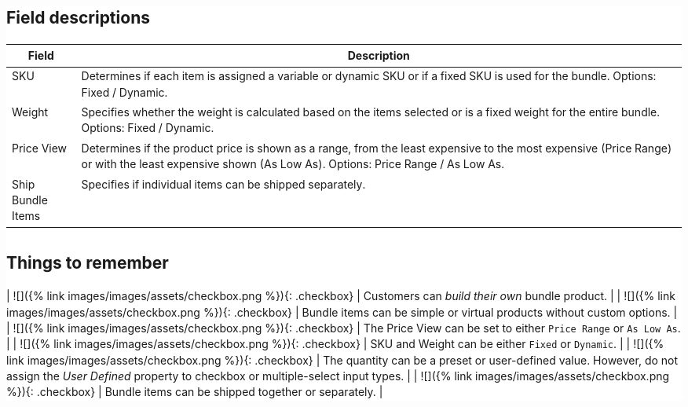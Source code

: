 ## Field descriptions

|Field|Description|
|--- |--- |
|SKU|Determines if each item is assigned a variable or dynamic SKU or if a fixed SKU is used for the bundle. Options: Fixed / Dynamic.|
|Weight|Specifies whether the weight is calculated based on the items selected or is a fixed weight for the entire bundle. Options: Fixed / Dynamic.|
|Price View|Determines if the product price is shown as a range, from the least expensive to the most expensive (Price Range) or with the least expensive shown (As Low As). Options: Price Range / As Low As.|
|Ship Bundle Items|Specifies if individual items can be shipped separately.|

## Things to remember

| ![]({% link images/images/assets/checkbox.png %}){: .checkbox} | Customers can _build their own_ bundle product. |
| ![]({% link images/images/assets/checkbox.png %}){: .checkbox} | Bundle items can be simple or virtual products without custom options. |
| ![]({% link images/images/assets/checkbox.png %}){: .checkbox} | The Price View can be set to either `Price Range` or `As Low As`. |
| ![]({% link images/images/assets/checkbox.png %}){: .checkbox} | SKU and Weight can be either `Fixed` or `Dynamic`. |
| ![]({% link images/images/assets/checkbox.png %}){: .checkbox} | The quantity can be a preset or user-defined value. However, do not assign the _User Defined_ property to checkbox or multiple-select input types. |
| ![]({% link images/images/assets/checkbox.png %}){: .checkbox} | Bundle items can be shipped together or separately. |
